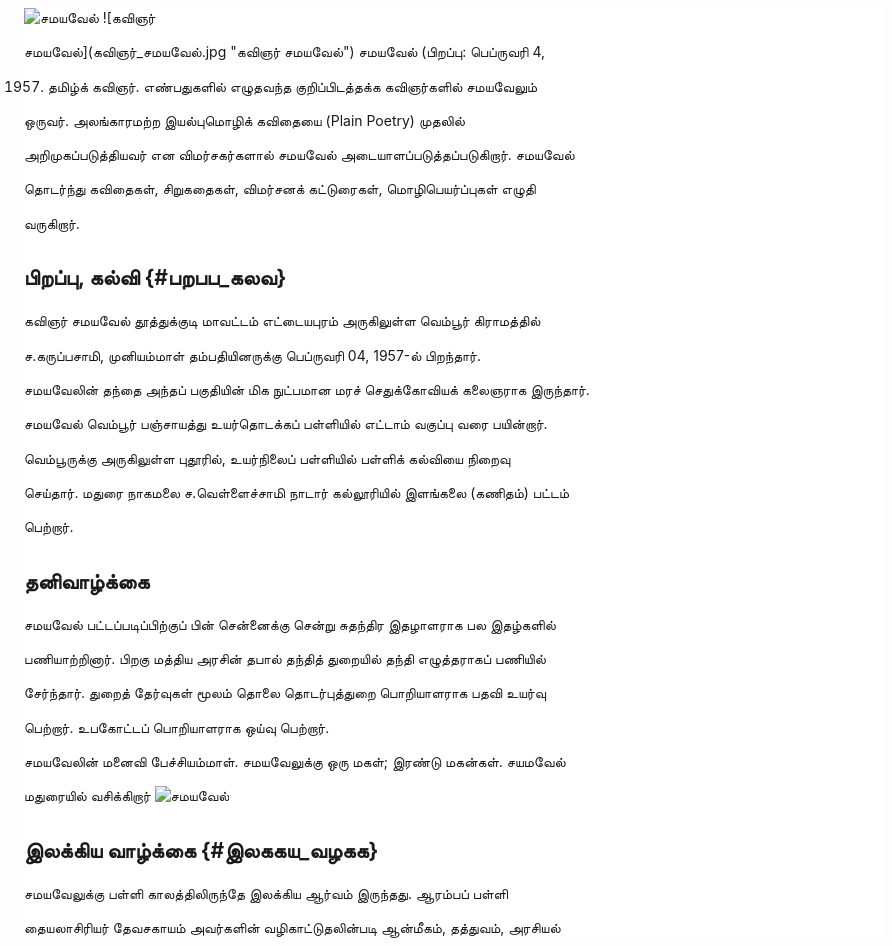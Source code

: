 ![சமயவேல்](சமயவேல்.png "சமயவேல்") ![கவிஞர்

சமயவேல்](கவிஞர்_சமயவேல்.jpg "கவிஞர் சமயவேல்") சமயவேல் (பிறப்பு: பெப்ருவரி 4,

1957) தமிழ்க் கவிஞர். எண்பதுகளில் எழுதவந்த குறிப்பிடத்தக்க கவிஞர்களில் சமயவேலும்

ஒருவர். அலங்காரமற்ற இயல்புமொழிக் கவிதையை (Plain Poetry) முதலில்

அறிமுகப்படுத்தியவர் என விமர்சகர்களால் சமயவேல் அடையாளப்படுத்தப்படுகிறார். சமயவேல்

தொடர்ந்து கவிதைகள், சிறுகதைகள், விமர்சனக் கட்டுரைகள், மொழிபெயர்ப்புகள் எழுதி

வருகிறார்.



## பிறப்பு, கல்வி {#பறபப_கலவ}



கவிஞர் சமயவேல் தூத்துக்குடி மாவட்டம் எட்டையபுரம் அருகிலுள்ள வெம்பூர் கிராமத்தில்

ச.கருப்பசாமி, முனியம்மாள் தம்பதியினருக்கு பெப்ருவரி 04, 1957-ல் பிறந்தார்.

சமயவேலின் தந்தை அந்தப் பகுதியின் மிக நுட்பமான மரச் செதுக்கோவியக் கலைஞராக இருந்தார்.



சமயவேல் வெம்பூர் பஞ்சாயத்து உயர்தொடக்கப் பள்ளியில் எட்டாம் வகுப்பு வரை பயின்றார்.

வெம்பூருக்கு அருகிலுள்ள புதூரில், உயர்நிலைப் பள்ளியில் பள்ளிக் கல்வியை நிறைவு

செய்தார். மதுரை நாகமலை ச.வெள்ளைச்சாமி நாடார் கல்லூரியில் இளங்கலை (கணிதம்) பட்டம்

பெற்றார்.



## தனிவாழ்க்கை



சமயவேல் பட்டப்படிப்பிற்குப் பின் சென்னைக்கு சென்று சுதந்திர இதழாளராக பல இதழ்களில்

பணியாற்றினார். பிறகு மத்திய அரசின் தபால் தந்தித் துறையில் தந்தி எழுத்தராகப் பணியில்

சேர்ந்தார். துறைத் தேர்வுகள் மூலம் தொலை தொடர்புத்துறை பொறியாளராக பதவி உயர்வு

பெற்றார். உபகோட்டப் பொறியாளராக ஒய்வு பெற்றார்.



சமயவேலின் மனைவி பேச்சியம்மாள். சமயவேலுக்கு ஒரு மகள்; இரண்டு மகன்கள். சயமவேல்

மதுரையில் வசிக்கிறார் ![சமயவேல்](சமயவேல்_1.jpg "சமயவேல்")



## இலக்கிய வாழ்க்கை {#இலககய_வழகக}



சமயவேலுக்கு பள்ளி காலத்திலிருந்தே இலக்கிய ஆர்வம் இருந்தது. ஆரம்பப் பள்ளி

தையலாசிரியர் தேவசகாயம் அவர்களின் வழிகாட்டுதலின்படி ஆன்மீகம், தத்துவம், அரசியல்
